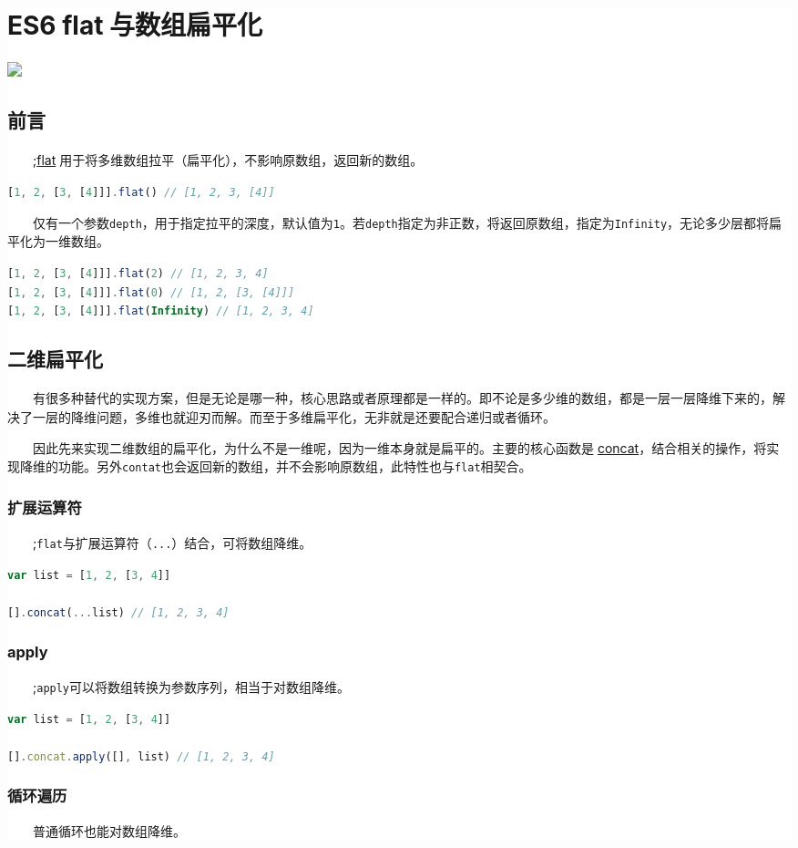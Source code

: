# ES6 flat 与数组扁平化

![](/js/flat/banner.jpg)

## 前言

&emsp;&emsp;;[flat](https://developer.mozilla.org/zh-CN/docs/Web/JavaScript/Reference/Global_Objects/Array/flat) 用于将多维数组拉平（扁平化），不影响原数组，返回新的数组。

```javascript
[1, 2, [3, [4]]].flat() // [1, 2, 3, [4]]
```

&emsp;&emsp;仅有一个参数`depth`，用于指定拉平的深度，默认值为`1`。若`depth`指定为非正数，将返回原数组，指定为`Infinity`，无论多少层都将扁平化为一维数组。

```javascript
[1, 2, [3, [4]]].flat(2) // [1, 2, 3, 4]
[1, 2, [3, [4]]].flat(0) // [1, 2, [3, [4]]]
[1, 2, [3, [4]]].flat(Infinity) // [1, 2, 3, 4]
```

## 二维扁平化

&emsp;&emsp;有很多种替代的实现方案，但是无论是哪一种，核心思路或者原理都是一样的。即不论是多少维的数组，都是一层一层降维下来的，解决了一层的降维问题，多维也就迎刃而解。而至于多维扁平化，无非就是还要配合递归或者循环。

&emsp;&emsp;因此先来实现二维数组的扁平化，为什么不是一维呢，因为一维本身就是扁平的。主要的核心函数是 [concat](https://developer.mozilla.org/zh-CN/docs/Web/JavaScript/Reference/Global_Objects/Array/concat)，结合相关的操作，将实现降维的功能。另外`contat`也会返回新的数组，并不会影响原数组，此特性也与`flat`相契合。

### 扩展运算符

&emsp;&emsp;;`flat`与扩展运算符（`...`）结合，可将数组降维。

```javascript
var list = [1, 2, [3, 4]]

[].concat(...list) // [1, 2, 3, 4]
```

### apply

&emsp;&emsp;;`apply`可以将数组转换为参数序列，相当于对数组降维。

```javascript
var list = [1, 2, [3, 4]]

[].concat.apply([], list) // [1, 2, 3, 4]
```

### 循环遍历

&emsp;&emsp;普通循环也能对数组降维。
